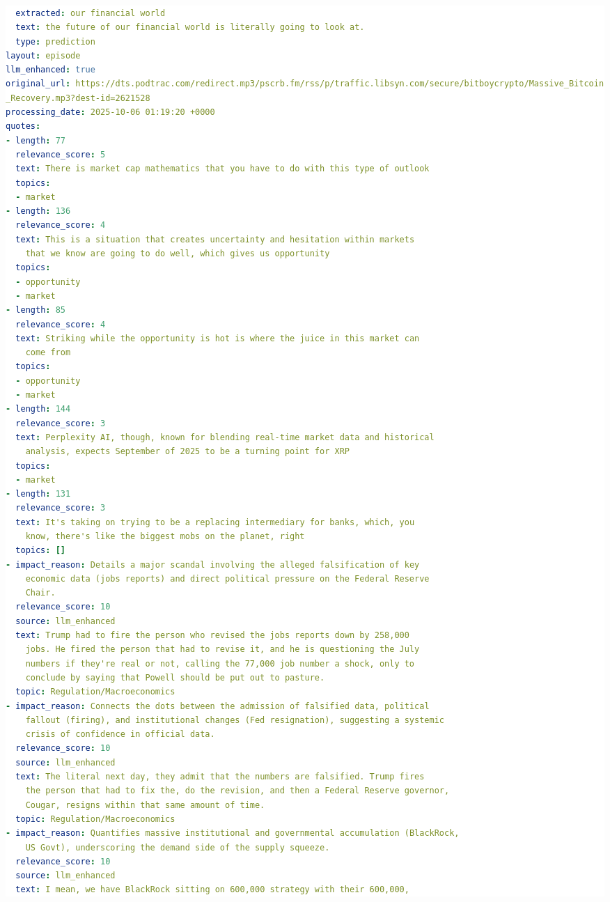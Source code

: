 ```yaml
  extracted: our financial world
  text: the future of our financial world is literally going to look at.
  type: prediction
layout: episode
llm_enhanced: true
original_url: https://dts.podtrac.com/redirect.mp3/pscrb.fm/rss/p/traffic.libsyn.com/secure/bitboycrypto/Massive_Bitcoin_Recovery.mp3?dest-id=2621528
processing_date: 2025-10-06 01:19:20 +0000
quotes:
- length: 77
  relevance_score: 5
  text: There is market cap mathematics that you have to do with this type of outlook
  topics:
  - market
- length: 136
  relevance_score: 4
  text: This is a situation that creates uncertainty and hesitation within markets
    that we know are going to do well, which gives us opportunity
  topics:
  - opportunity
  - market
- length: 85
  relevance_score: 4
  text: Striking while the opportunity is hot is where the juice in this market can
    come from
  topics:
  - opportunity
  - market
- length: 144
  relevance_score: 3
  text: Perplexity AI, though, known for blending real-time market data and historical
    analysis, expects September of 2025 to be a turning point for XRP
  topics:
  - market
- length: 131
  relevance_score: 3
  text: It's taking on trying to be a replacing intermediary for banks, which, you
    know, there's like the biggest mobs on the planet, right
  topics: []
- impact_reason: Details a major scandal involving the alleged falsification of key
    economic data (jobs reports) and direct political pressure on the Federal Reserve
    Chair.
  relevance_score: 10
  source: llm_enhanced
  text: Trump had to fire the person who revised the jobs reports down by 258,000
    jobs. He fired the person that had to revise it, and he is questioning the July
    numbers if they're real or not, calling the 77,000 job number a shock, only to
    conclude by saying that Powell should be put out to pasture.
  topic: Regulation/Macroeconomics
- impact_reason: Connects the dots between the admission of falsified data, political
    fallout (firing), and institutional changes (Fed resignation), suggesting a systemic
    crisis of confidence in official data.
  relevance_score: 10
  source: llm_enhanced
  text: The literal next day, they admit that the numbers are falsified. Trump fires
    the person that had to fix the, do the revision, and then a Federal Reserve governor,
    Cougar, resigns within that same amount of time.
  topic: Regulation/Macroeconomics
- impact_reason: Quantifies massive institutional and governmental accumulation (BlackRock,
    US Govt), underscoring the demand side of the supply squeeze.
  relevance_score: 10
  source: llm_enhanced
  text: I mean, we have BlackRock sitting on 600,000 strategy with their 600,000,
```
